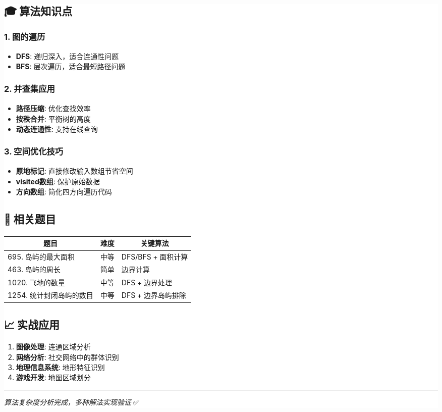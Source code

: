 ## 🎓 算法知识点

### 1. 图的遍历
- **DFS**: 递归深入，适合连通性问题
- **BFS**: 层次遍历，适合最短路径问题

### 2. 并查集应用
- **路径压缩**: 优化查找效率
- **按秩合并**: 平衡树的高度
- **动态连通性**: 支持在线查询

### 3. 空间优化技巧
- **原地标记**: 直接修改输入数组节省空间
- **visited数组**: 保护原始数据
- **方向数组**: 简化四方向遍历代码

## 🔄 相关题目

| 题目                     | 难度 | 关键算法           |
| ------------------------ | ---- | ------------------ |
| 695. 岛屿的最大面积      | 中等 | DFS/BFS + 面积计算 |
| 463. 岛屿的周长          | 简单 | 边界计算           |
| 1020. 飞地的数量         | 中等 | DFS + 边界处理     |
| 1254. 统计封闭岛屿的数目 | 中等 | DFS + 边界岛屿排除 |

## 📈 实战应用

1. **图像处理**: 连通区域分析
2. **网络分析**: 社交网络中的群体识别  
3. **地理信息系统**: 地形特征识别
4. **游戏开发**: 地图区域划分

---

*算法复杂度分析完成，多种解法实现验证* ✅

